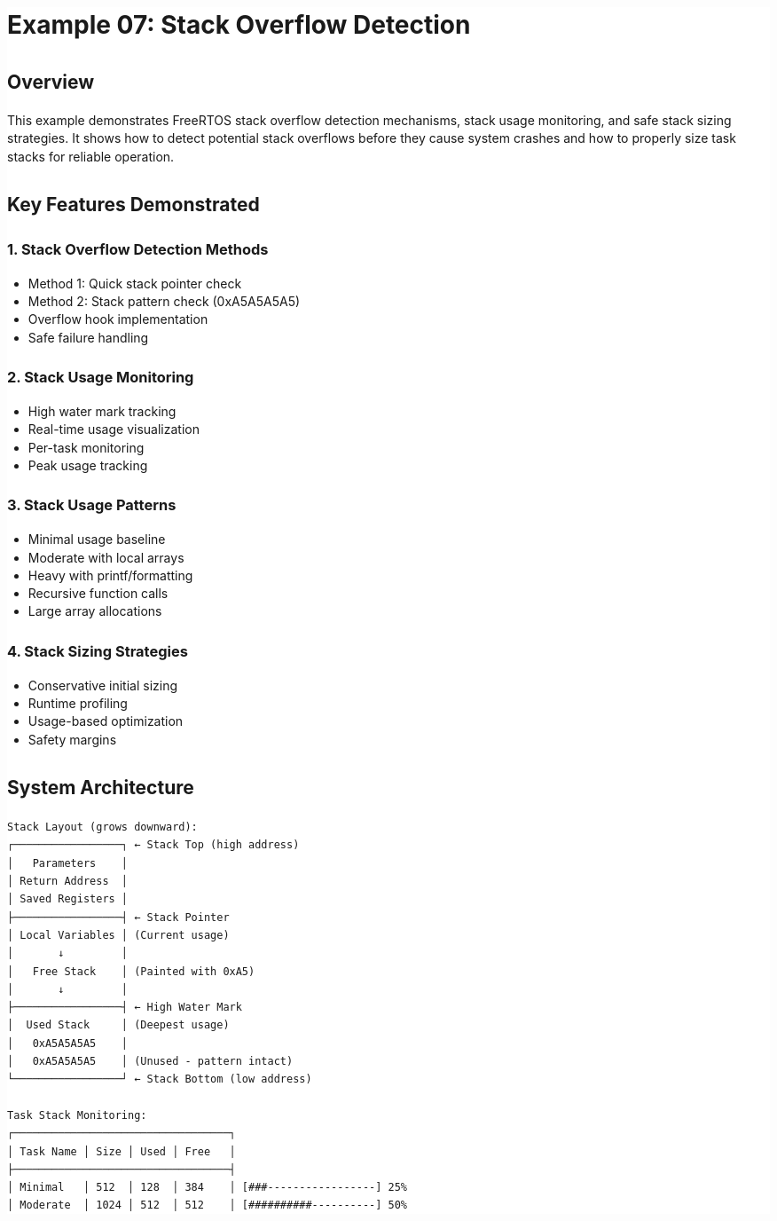 # Example 07: Stack Overflow Detection

## Overview

This example demonstrates FreeRTOS stack overflow detection mechanisms, stack usage monitoring, and safe stack sizing strategies. It shows how to detect potential stack overflows before they cause system crashes and how to properly size task stacks for reliable operation.

## Key Features Demonstrated

### 1. Stack Overflow Detection Methods
- Method 1: Quick stack pointer check
- Method 2: Stack pattern check (0xA5A5A5A5)
- Overflow hook implementation
- Safe failure handling

### 2. Stack Usage Monitoring
- High water mark tracking
- Real-time usage visualization
- Per-task monitoring
- Peak usage tracking

### 3. Stack Usage Patterns
- Minimal usage baseline
- Moderate with local arrays
- Heavy with printf/formatting
- Recursive function calls
- Large array allocations

### 4. Stack Sizing Strategies
- Conservative initial sizing
- Runtime profiling
- Usage-based optimization
- Safety margins

## System Architecture

```
Stack Layout (grows downward):
┌─────────────────┐ ← Stack Top (high address)
│   Parameters    │
│ Return Address  │
│ Saved Registers │
├─────────────────┤ ← Stack Pointer
│ Local Variables │ (Current usage)
│       ↓         │
│   Free Stack    │ (Painted with 0xA5)
│       ↓         │
├─────────────────┤ ← High Water Mark
│  Used Stack     │ (Deepest usage)
│   0xA5A5A5A5    │
│   0xA5A5A5A5    │ (Unused - pattern intact)
└─────────────────┘ ← Stack Bottom (low address)

Task Stack Monitoring:
┌──────────────────────────────────┐
│ Task Name │ Size │ Used │ Free   │
├──────────────────────────────────┤
│ Minimal   │ 512  │ 128  │ 384    │ [###-----------------] 25%
│ Moderate  │ 1024 │ 512  │ 512    │ [##########----------] 50%
```